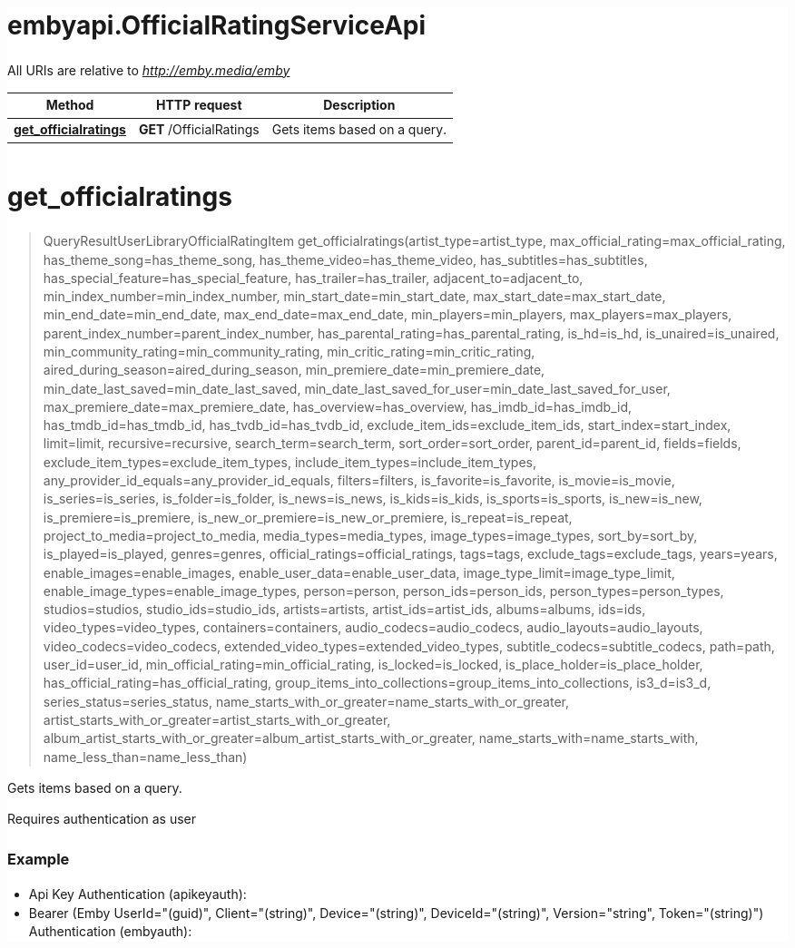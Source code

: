 # embyapi.OfficialRatingServiceApi

All URIs are relative to *http://emby.media/emby*

Method | HTTP request | Description
------------- | ------------- | -------------
[**get_officialratings**](OfficialRatingServiceApi.md#get_officialratings) | **GET** /OfficialRatings | Gets items based on a query.


# **get_officialratings**
> QueryResultUserLibraryOfficialRatingItem get_officialratings(artist_type=artist_type, max_official_rating=max_official_rating, has_theme_song=has_theme_song, has_theme_video=has_theme_video, has_subtitles=has_subtitles, has_special_feature=has_special_feature, has_trailer=has_trailer, adjacent_to=adjacent_to, min_index_number=min_index_number, min_start_date=min_start_date, max_start_date=max_start_date, min_end_date=min_end_date, max_end_date=max_end_date, min_players=min_players, max_players=max_players, parent_index_number=parent_index_number, has_parental_rating=has_parental_rating, is_hd=is_hd, is_unaired=is_unaired, min_community_rating=min_community_rating, min_critic_rating=min_critic_rating, aired_during_season=aired_during_season, min_premiere_date=min_premiere_date, min_date_last_saved=min_date_last_saved, min_date_last_saved_for_user=min_date_last_saved_for_user, max_premiere_date=max_premiere_date, has_overview=has_overview, has_imdb_id=has_imdb_id, has_tmdb_id=has_tmdb_id, has_tvdb_id=has_tvdb_id, exclude_item_ids=exclude_item_ids, start_index=start_index, limit=limit, recursive=recursive, search_term=search_term, sort_order=sort_order, parent_id=parent_id, fields=fields, exclude_item_types=exclude_item_types, include_item_types=include_item_types, any_provider_id_equals=any_provider_id_equals, filters=filters, is_favorite=is_favorite, is_movie=is_movie, is_series=is_series, is_folder=is_folder, is_news=is_news, is_kids=is_kids, is_sports=is_sports, is_new=is_new, is_premiere=is_premiere, is_new_or_premiere=is_new_or_premiere, is_repeat=is_repeat, project_to_media=project_to_media, media_types=media_types, image_types=image_types, sort_by=sort_by, is_played=is_played, genres=genres, official_ratings=official_ratings, tags=tags, exclude_tags=exclude_tags, years=years, enable_images=enable_images, enable_user_data=enable_user_data, image_type_limit=image_type_limit, enable_image_types=enable_image_types, person=person, person_ids=person_ids, person_types=person_types, studios=studios, studio_ids=studio_ids, artists=artists, artist_ids=artist_ids, albums=albums, ids=ids, video_types=video_types, containers=containers, audio_codecs=audio_codecs, audio_layouts=audio_layouts, video_codecs=video_codecs, extended_video_types=extended_video_types, subtitle_codecs=subtitle_codecs, path=path, user_id=user_id, min_official_rating=min_official_rating, is_locked=is_locked, is_place_holder=is_place_holder, has_official_rating=has_official_rating, group_items_into_collections=group_items_into_collections, is3_d=is3_d, series_status=series_status, name_starts_with_or_greater=name_starts_with_or_greater, artist_starts_with_or_greater=artist_starts_with_or_greater, album_artist_starts_with_or_greater=album_artist_starts_with_or_greater, name_starts_with=name_starts_with, name_less_than=name_less_than)

Gets items based on a query.

Requires authentication as user

### Example

* Api Key Authentication (apikeyauth):
* Bearer (Emby UserId="(guid)", Client="(string)", Device="(string)", DeviceId="(string)", Version="string", Token="(string)") Authentication (embyauth):
